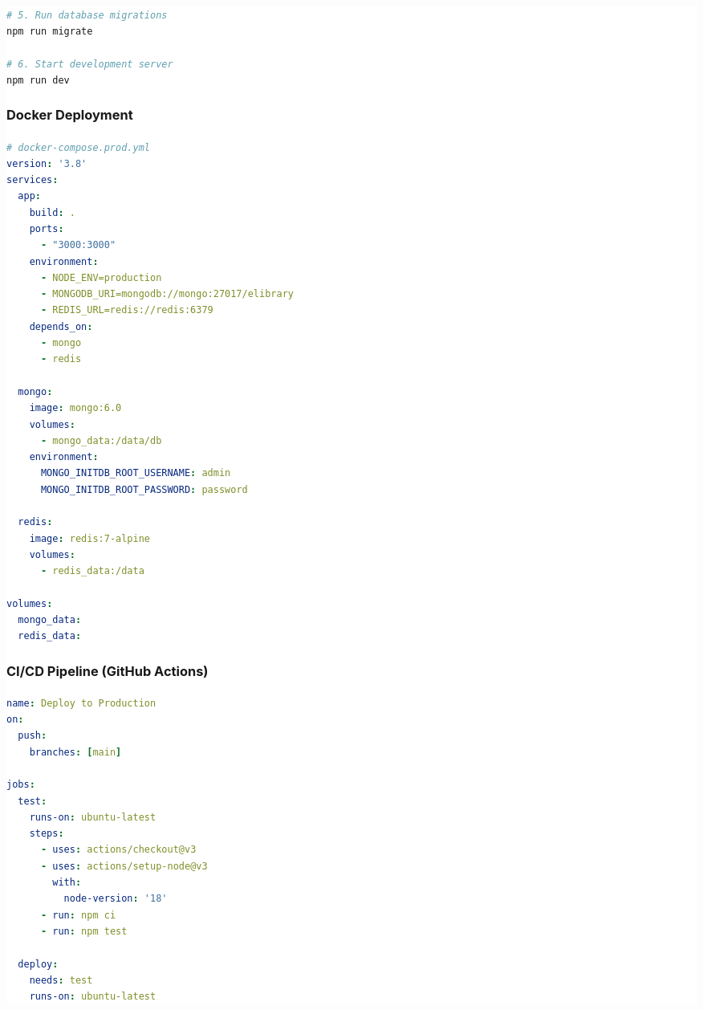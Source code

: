 ```bash
# 5. Run database migrations
npm run migrate

# 6. Start development server
npm run dev
```

### Docker Deployment
```yaml
# docker-compose.prod.yml
version: '3.8'
services:
  app:
    build: .
    ports:
      - "3000:3000"
    environment:
      - NODE_ENV=production
      - MONGODB_URI=mongodb://mongo:27017/elibrary
      - REDIS_URL=redis://redis:6379
    depends_on:
      - mongo
      - redis
      
  mongo:
    image: mongo:6.0
    volumes:
      - mongo_data:/data/db
    environment:
      MONGO_INITDB_ROOT_USERNAME: admin
      MONGO_INITDB_ROOT_PASSWORD: password
      
  redis:
    image: redis:7-alpine
    volumes:
      - redis_data:/data

volumes:
  mongo_data:
  redis_data:
```

### CI/CD Pipeline (GitHub Actions)
```yaml
name: Deploy to Production
on:
  push:
    branches: [main]
    
jobs:
  test:
    runs-on: ubuntu-latest
    steps:
      - uses: actions/checkout@v3
      - uses: actions/setup-node@v3
        with:
          node-version: '18'
      - run: npm ci
      - run: npm test
      
  deploy:
    needs: test
    runs-on: ubuntu-latest
```